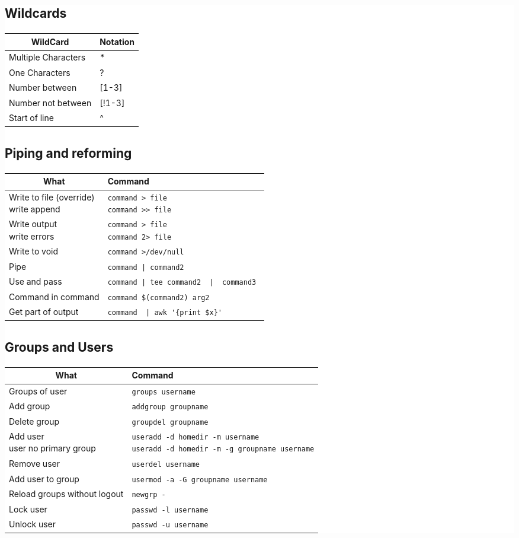## Wildcards

| WildCard            | Notation |
| ------------------- | :------- |
| Multiple Characters | *        |
| One Characters      | ?        |
| Number between      | [1-3]    |
| Number not between  | [!1-3]   |
| Start of line       | ^        |



## Piping and reforming

| What                                        | Command                                             |
| ------------------------------------------- | :-------------------------------------------------- |
| Write  to file (override) <br> write append | ```command > file```   <br>  ```command >> file ``` |
| Write output <br> write errors              | ```command > file```   <br>  ```command 2> file```  |
| Write to void                               | ```command >/dev/null  ```                          |
| Pipe                                        | ```command \| command2  ```                         |
| Use and pass                                | ```command \| tee command2  \|  command3 ```        |
| Command in command                          | ```command $(command2) arg2  ```                    |
| Get part of output                          | ```command  \| awk '{print $x}'```                  |

## Groups and Users   

| What                                | Command                                                                                     |
| ----------------------------------- | :------------------------------------------------------------------------------------------ |
| Groups of user                      | ```groups username```                                                                       |
| Add group                           | ```addgroup groupname```                                                                    |
| Delete group                        | ```groupdel groupname```                                                                    |
| Add user <br> user no primary group | ```useradd -d homedir -m username``` <br> ```useradd -d homedir -m -g groupname username``` |
| Remove user                         | ```userdel username```                                                                      |
| Add user to group                   | ```usermod -a -G groupname username```                                                      |
| Reload groups without logout        | ```newgrp -```                                                                              |
| Lock user                           | ```passwd -l username```                                                                    |
| Unlock user                         | ```passwd -u username```                                                                    |
